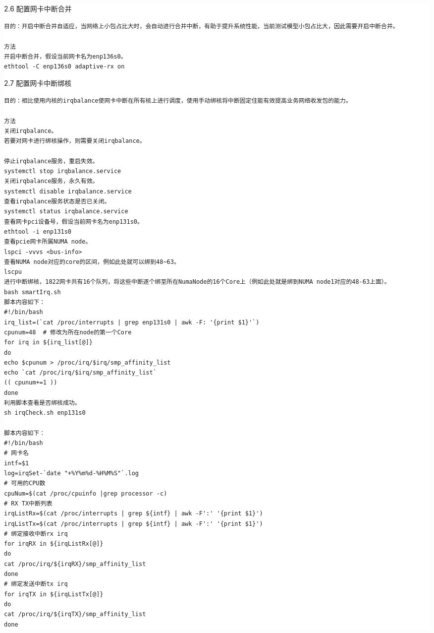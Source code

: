 2.6 配置网卡中断合并
```
目的：开启中断合并自适应，当网络上小包占比大时，会自动进行合并中断，有助于提升系统性能，当前测试模型小包占比大，因此需要开启中断合并。

方法
开启中断合并，假设当前网卡名为enp136s0。
ethtool -C enp136s0 adaptive-rx on
```
2.7 配置网卡中断绑核
```
目的：相比使用内核的irqbalance使网卡中断在所有核上进行调度，使用手动绑核将中断固定住能有效提高业务网络收发包的能力。

方法
关闭irqbalance。
若要对网卡进行绑核操作，则需要关闭irqbalance。

停止irqbalance服务，重启失效。
systemctl stop irqbalance.service
关闭irqbalance服务，永久有效。
systemctl disable irqbalance.service
查看irqbalance服务状态是否已关闭。
systemctl status irqbalance.service
查看网卡pci设备号，假设当前网卡名为enp131s0。
ethtool -i enp131s0
查看pcie网卡所属NUMA node。
lspci -vvvs <bus-info>
查看NUMA node对应的core的区间，例如此处就可以绑到48~63。
lscpu
进行中断绑核，1822网卡共有16个队列，将这些中断逐个绑至所在NumaNode的16个Core上（例如此处就是绑到NUMA node1对应的48-63上面）。
bash smartIrq.sh
脚本内容如下：
#!/bin/bash
irq_list=(`cat /proc/interrupts | grep enp131s0 | awk -F: '{print $1}'`)
cpunum=48  # 修改为所在node的第一个Core
for irq in ${irq_list[@]}
do
echo $cpunum > /proc/irq/$irq/smp_affinity_list
echo `cat /proc/irq/$irq/smp_affinity_list`
(( cpunum+=1 ))
done
利用脚本查看是否绑核成功。
sh irqCheck.sh enp131s0

脚本内容如下：
#!/bin/bash
# 网卡名
intf=$1
log=irqSet-`date "+%Y%m%d-%H%M%S"`.log
# 可用的CPU数
cpuNum=$(cat /proc/cpuinfo |grep processor -c)
# RX TX中断列表
irqListRx=$(cat /proc/interrupts | grep ${intf} | awk -F':' '{print $1}')
irqListTx=$(cat /proc/interrupts | grep ${intf} | awk -F':' '{print $1}')
# 绑定接收中断rx irq
for irqRX in ${irqListRx[@]}
do
cat /proc/irq/${irqRX}/smp_affinity_list
done
# 绑定发送中断tx irq
for irqTX in ${irqListTx[@]}
do
cat /proc/irq/${irqTX}/smp_affinity_list
done
```

